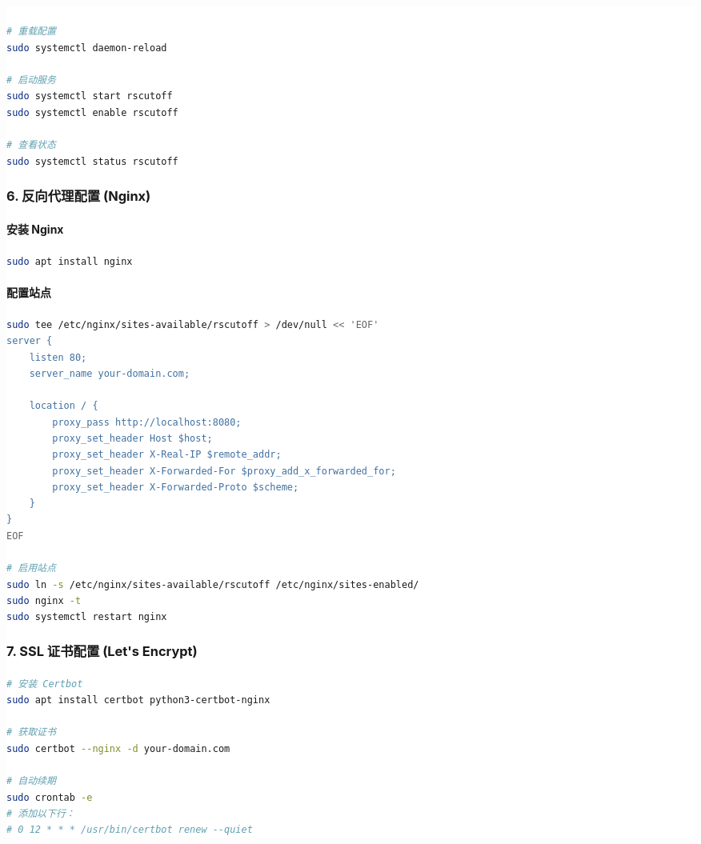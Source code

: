 ```bash

# 重载配置
sudo systemctl daemon-reload

# 启动服务
sudo systemctl start rscutoff
sudo systemctl enable rscutoff

# 查看状态
sudo systemctl status rscutoff
```

### 6. 反向代理配置 (Nginx)

#### 安装 Nginx

```bash
sudo apt install nginx
```

#### 配置站点

```bash
sudo tee /etc/nginx/sites-available/rscutoff > /dev/null << 'EOF'
server {
    listen 80;
    server_name your-domain.com;

    location / {
        proxy_pass http://localhost:8080;
        proxy_set_header Host $host;
        proxy_set_header X-Real-IP $remote_addr;
        proxy_set_header X-Forwarded-For $proxy_add_x_forwarded_for;
        proxy_set_header X-Forwarded-Proto $scheme;
    }
}
EOF

# 启用站点
sudo ln -s /etc/nginx/sites-available/rscutoff /etc/nginx/sites-enabled/
sudo nginx -t
sudo systemctl restart nginx
```

### 7. SSL 证书配置 (Let's Encrypt)

```bash
# 安装 Certbot
sudo apt install certbot python3-certbot-nginx

# 获取证书
sudo certbot --nginx -d your-domain.com

# 自动续期
sudo crontab -e
# 添加以下行：
# 0 12 * * * /usr/bin/certbot renew --quiet
```
